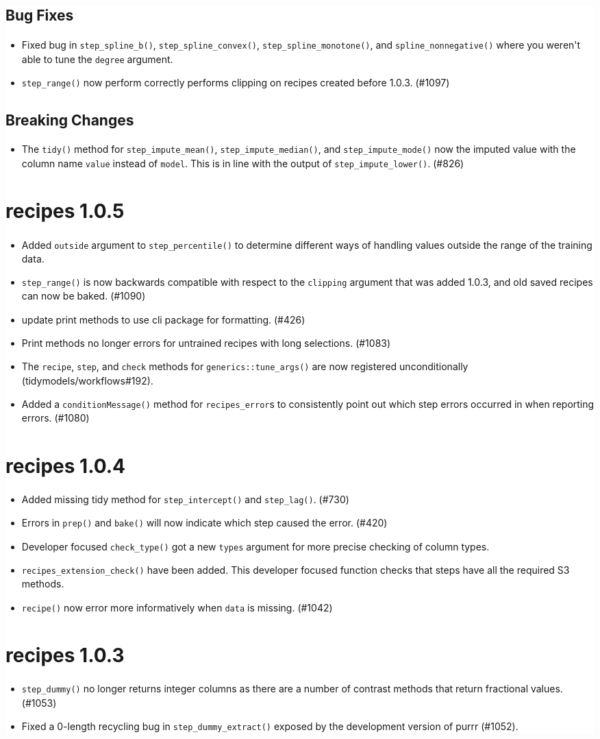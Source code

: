 ## Bug Fixes

* Fixed bug in `step_spline_b()`, `step_spline_convex()`, `step_spline_monotone()`, and `spline_nonnegative()` where you weren't able to tune the `degree` argument.

* `step_range()` now perform correctly performs clipping on recipes created before 1.0.3. (#1097)

## Breaking Changes

* The `tidy()` method for `step_impute_mean()`, `step_impute_median()`, and `step_impute_mode()` now the imputed value with the column name `value` instead of `model`. This is in line with the output of `step_impute_lower()`. (#826)

# recipes 1.0.5

* Added `outside` argument to `step_percentile()` to determine different ways of handling values outside the range of the training data.

* `step_range()` is now backwards compatible with respect to the `clipping` argument that was added 1.0.3, and old saved recipes can now be baked. (#1090)

* update print methods to use cli package for formatting. (#426)

* Print methods no longer errors for untrained recipes with long selections. (#1083)

* The `recipe`, `step`, and `check` methods for `generics::tune_args()` are now registered unconditionally (tidymodels/workflows#192).

* Added a `conditionMessage()` method for `recipes_error`s to consistently point out which step errors occurred in when reporting errors. (#1080)

# recipes 1.0.4

* Added missing tidy method for `step_intercept()` and `step_lag()`. (#730)


* Errors in `prep()` and `bake()` will now indicate which step caused the error. (#420)

* Developer focused `check_type()` got a new `types` argument for more precise checking of column types.

* `recipes_extension_check()` have been added. This developer focused function checks that steps have all the required S3 methods.

* `recipe()` now error more informatively when `data` is missing. (#1042)

# recipes 1.0.3

* `step_dummy()` no longer returns integer columns as there are a number of contrast methods that return fractional values. (#1053)

* Fixed a 0-length recycling bug in `step_dummy_extract()` exposed by the
  development version of purrr (#1052).
